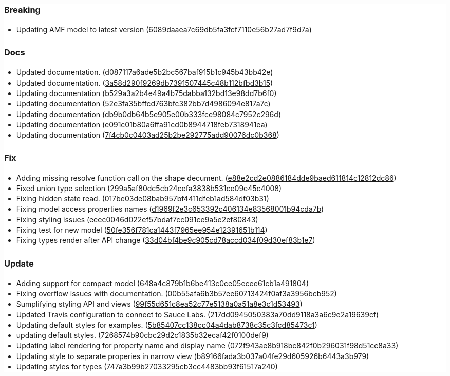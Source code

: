 ### Breaking

* Updating AMF model to latest version ([6089daaea7c69db5fa3fcf7110e56b27ad7f9d7a](https://github.com/advanced-rest-client/api-type-document/commit/6089daaea7c69db5fa3fcf7110e56b27ad7f9d7a))

### Docs

* Updated documentation. ([d087117a6ade5b2bc567baf915b1c945b43bb42e](https://github.com/advanced-rest-client/api-type-document/commit/d087117a6ade5b2bc567baf915b1c945b43bb42e))
* Updated documentation. ([3a58d290f9269db7391507445c48b112bfbd3b15](https://github.com/advanced-rest-client/api-type-document/commit/3a58d290f9269db7391507445c48b112bfbd3b15))
* Updating documentation ([b529a3a2b4e49a4b75dabba132bd13e98dd7b6f0](https://github.com/advanced-rest-client/api-type-document/commit/b529a3a2b4e49a4b75dabba132bd13e98dd7b6f0))
* Updating documentation ([52e3fa35bffcd763bfc382bb7d4986094e817a7c](https://github.com/advanced-rest-client/api-type-document/commit/52e3fa35bffcd763bfc382bb7d4986094e817a7c))
* Updating documentation ([db9b0db64b5e905e00b333fce98084c7952c296d](https://github.com/advanced-rest-client/api-type-document/commit/db9b0db64b5e905e00b333fce98084c7952c296d))
* Updating documentation ([e091c01b80a6ffa91cd0b8944718feb7318941ea](https://github.com/advanced-rest-client/api-type-document/commit/e091c01b80a6ffa91cd0b8944718feb7318941ea))
* Updating documentation ([7f4cb0c0403ad25b2be292775add90076dc0b368](https://github.com/advanced-rest-client/api-type-document/commit/7f4cb0c0403ad25b2be292775add90076dc0b368))

### Fix

* Adding missing resolve function call on the shape decument. ([e88e2cd2e0886184dde9baed611814c12812dc86](https://github.com/advanced-rest-client/api-type-document/commit/e88e2cd2e0886184dde9baed611814c12812dc86))
* Fixed union type selection ([299a5af80dc5cb24cefa3838b531ce09e45c4008](https://github.com/advanced-rest-client/api-type-document/commit/299a5af80dc5cb24cefa3838b531ce09e45c4008))
* Fixing hidden state read. ([017be03de08bab957bf4411dfeb1ad584df03b31](https://github.com/advanced-rest-client/api-type-document/commit/017be03de08bab957bf4411dfeb1ad584df03b31))
* Fixing model access properties names ([d1969f2e3c653392c406134e83568001b94cda7b](https://github.com/advanced-rest-client/api-type-document/commit/d1969f2e3c653392c406134e83568001b94cda7b))
* Fixing styling issues ([eeec0046d022ef57bdaf7cc091ce9a5e2ef80843](https://github.com/advanced-rest-client/api-type-document/commit/eeec0046d022ef57bdaf7cc091ce9a5e2ef80843))
* Fixing test for new model ([50fe356f781ca1443f7965ee954e12391651b114](https://github.com/advanced-rest-client/api-type-document/commit/50fe356f781ca1443f7965ee954e12391651b114))
* Fixing types render after API change ([33d04bf4be9c905cd78accd034f09d30ef83b1e7](https://github.com/advanced-rest-client/api-type-document/commit/33d04bf4be9c905cd78accd034f09d30ef83b1e7))

### Update

* Adding support for compact model ([648a4c879b1b6be413c0ce05ecee61cb1a491804](https://github.com/advanced-rest-client/api-type-document/commit/648a4c879b1b6be413c0ce05ecee61cb1a491804))
* Fixing overflow issues with documentation. ([00b55afa6b3b57ee60713424f0af3a3956bcb952](https://github.com/advanced-rest-client/api-type-document/commit/00b55afa6b3b57ee60713424f0af3a3956bcb952))
* Sumplifying styling API and views ([99f55d651c8ea52c77e5138a0a51a8e3c1d53493](https://github.com/advanced-rest-client/api-type-document/commit/99f55d651c8ea52c77e5138a0a51a8e3c1d53493))
* Updated Travis configuration to connect to Sauce Labs. ([217dd0945050383a70dd9118a3a6c9e2a19639cf](https://github.com/advanced-rest-client/api-type-document/commit/217dd0945050383a70dd9118a3a6c9e2a19639cf))
* Updating default styles for examples. ([5b85407cc138cc04a4dab8738c35c3fcd85473c1](https://github.com/advanced-rest-client/api-type-document/commit/5b85407cc138cc04a4dab8738c35c3fcd85473c1))
* updating default styles. ([7268574b90cbc29d2c1835b32ecaf42f0100def9](https://github.com/advanced-rest-client/api-type-document/commit/7268574b90cbc29d2c1835b32ecaf42f0100def9))
* Updating label rendering for property name and display name ([072f943ae8b918bc842f0b296031f98d51cc8a33](https://github.com/advanced-rest-client/api-type-document/commit/072f943ae8b918bc842f0b296031f98d51cc8a33))
* Updating style to separate properies in narrow view ([b89166fada3b037a04fe29d605926b6443a3b979](https://github.com/advanced-rest-client/api-type-document/commit/b89166fada3b037a04fe29d605926b6443a3b979))
* Updating styles for types ([747a3b99b27033295cb3cc4483bb93f61517a240](https://github.com/advanced-rest-client/api-type-document/commit/747a3b99b27033295cb3cc4483bb93f61517a240))